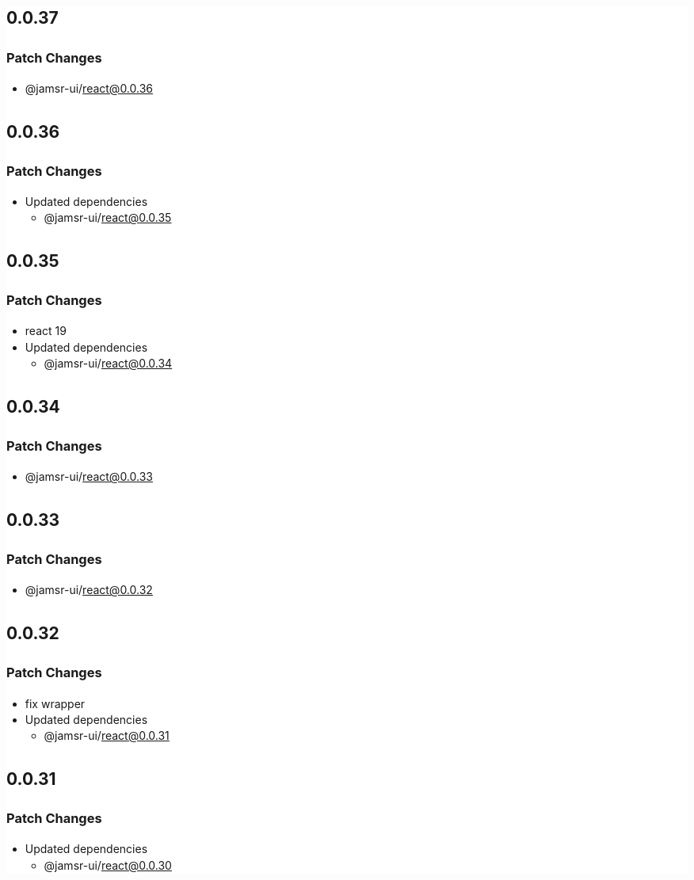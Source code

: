 ## 0.0.37

### Patch Changes

- @jamsr-ui/react@0.0.36

## 0.0.36

### Patch Changes

- Updated dependencies
  - @jamsr-ui/react@0.0.35

## 0.0.35

### Patch Changes

- react 19
- Updated dependencies
  - @jamsr-ui/react@0.0.34

## 0.0.34

### Patch Changes

- @jamsr-ui/react@0.0.33

## 0.0.33

### Patch Changes

- @jamsr-ui/react@0.0.32

## 0.0.32

### Patch Changes

- fix wrapper
- Updated dependencies
  - @jamsr-ui/react@0.0.31

## 0.0.31

### Patch Changes

- Updated dependencies
  - @jamsr-ui/react@0.0.30
